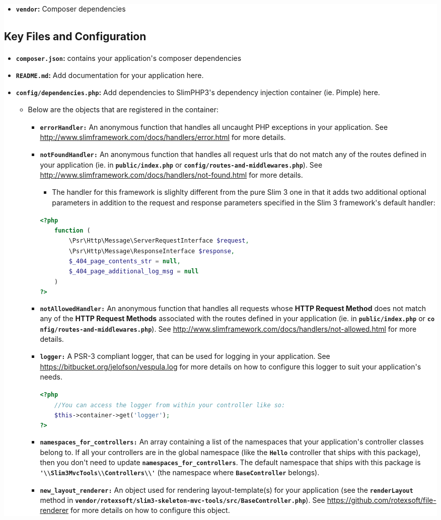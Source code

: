 * **`vendor`:** Composer dependencies


## Key Files and Configuration
* **`composer.json`:** contains your application's composer dependencies

* **`README.md`:** Add documentation for your application here.

* **`config/dependencies.php`:** Add dependencies to SlimPHP3's dependency injection container (ie. Pimple) here.

    * Below are the objects that are registered in the container:

        * **`errorHandler:`** An anonymous function that handles all uncaught PHP exceptions in your application. See http://www.slimframework.com/docs/handlers/error.html for more details.

        * **`notFoundHandler:`** An anonymous function that handles all request urls that do not match any of the routes defined in your application (ie. in **`public/index.php`** or **`config/routes-and-middlewares.php`**). See http://www.slimframework.com/docs/handlers/not-found.html for more details. 
            * The handler for this framework is slighlty different from the pure Slim 3 one in that it adds two additional optional parameters in addition to the request and response parameters specified in the Slim 3 framework's default handler:
            ```php
            <?php
                function (
                    \Psr\Http\Message\ServerRequestInterface $request, 
                    \Psr\Http\Message\ResponseInterface $response,
                    $_404_page_contents_str = null,
                    $_404_page_additional_log_msg = null
                )
            ?>
            ```
        * **`notAllowedHandler:`** An anonymous function that handles all requests whose **HTTP Request Method** does not match any of the **HTTP Request Methods** associated with the routes defined in your application (ie. in **`public/index.php`** or **`config/routes-and-middlewares.php`**). See http://www.slimframework.com/docs/handlers/not-allowed.html for more details.

        * **`logger:`** A PSR-3 compliant logger, that can be used for logging in your application. See https://bitbucket.org/jelofson/vespula.log for more details on how to configure this logger to suit your application's needs.

            ```php
            <?php
                //You can access the logger from within your controller like so:
                $this->container->get('logger');
            ?>
            ```

        * **`namespaces_for_controllers:`** An array containing a list of the namespaces that your application's controller classes belong to. If all your controllers are in the global namespace (like the **`Hello`** controller that ships with this package), then you don't need to update **`namespaces_for_controllers`**. The default namespace that ships with this package is **`'\\Slim3MvcTools\\Controllers\\'`** (the namespace where **`BaseController`** belongs).  

        * **`new_layout_renderer:`** An object used for rendering layout-template(s) for your application (see the **`renderLayout`** method in **`vendor/rotexsoft/slim3-skeleton-mvc-tools/src/BaseController.php`**). See https://github.com/rotexsoft/file-renderer for more details on how to configure this object.
